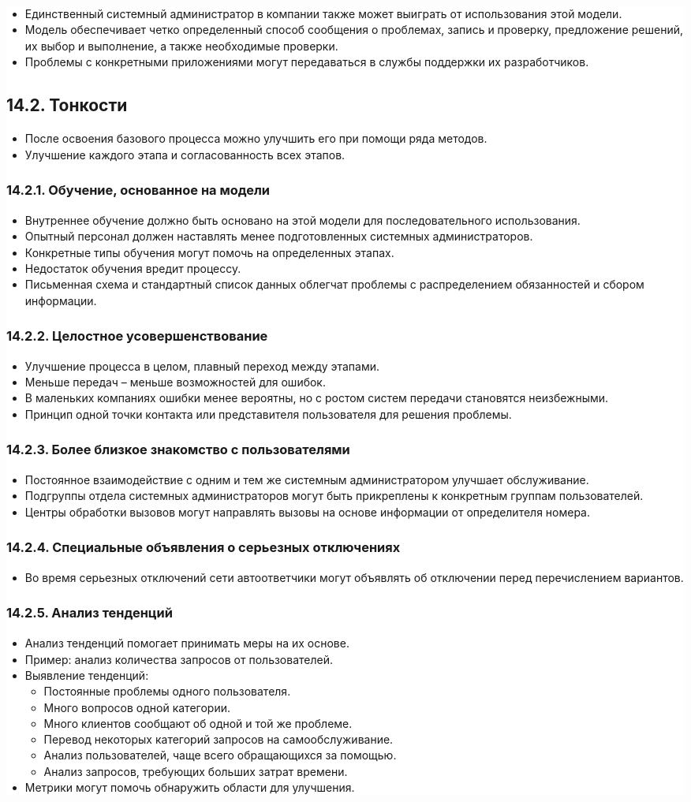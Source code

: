 - Единственный системный администратор в компании также может выиграть от использования этой модели.
- Модель обеспечивает четко определенный способ сообщения о проблемах, запись и проверку, предложение решений, их выбор и выполнение, а также необходимые проверки.
- Проблемы с конкретными приложениями могут передаваться в службы поддержки их разработчиков.

## 14.2. Тонкости

- После освоения базового процесса можно улучшить его при помощи ряда методов.
- Улучшение каждого этапа и согласованность всех этапов.

### 14.2.1. Обучение, основанное на модели

- Внутреннее обучение должно быть основано на этой модели для последовательного использования.
- Опытный персонал должен наставлять менее подготовленных системных администраторов.
- Конкретные типы обучения могут помочь на определенных этапах.
- Недостаток обучения вредит процессу.
- Письменная схема и стандартный список данных облегчат проблемы с распределением обязанностей и сбором информации.

### 14.2.2. Целостное усовершенствование

- Улучшение процесса в целом, плавный переход между этапами.
- Меньше передач – меньше возможностей для ошибок.
- В маленьких компаниях ошибки менее вероятны, но с ростом систем передачи становятся неизбежными.
- Принцип одной точки контакта или представителя пользователя для решения проблемы.

### 14.2.3. Более близкое знакомство с пользователями

- Постоянное взаимодействие с одним и тем же системным администратором улучшает обслуживание.
- Подгруппы отдела системных администраторов могут быть прикреплены к конкретным группам пользователей.
- Центры обработки вызовов могут направлять вызовы на основе информации от определителя номера.

### 14.2.4. Специальные объявления о серьезных отключениях

- Во время серьезных отключений сети автоответчики могут объявлять об отключении перед перечислением вариантов.

### 14.2.5. Анализ тенденций

- Анализ тенденций помогает принимать меры на их основе.
- Пример: анализ количества запросов от пользователей.
- Выявление тенденций:
  - Постоянные проблемы одного пользователя.
  - Много вопросов одной категории.
  - Много клиентов сообщают об одной и той же проблеме.
  - Перевод некоторых категорий запросов на самообслуживание.
  - Анализ пользователей, чаще всего обращающихся за помощью.
  - Анализ запросов, требующих больших затрат времени.
- Метрики могут помочь обнаружить области для улучшения.
